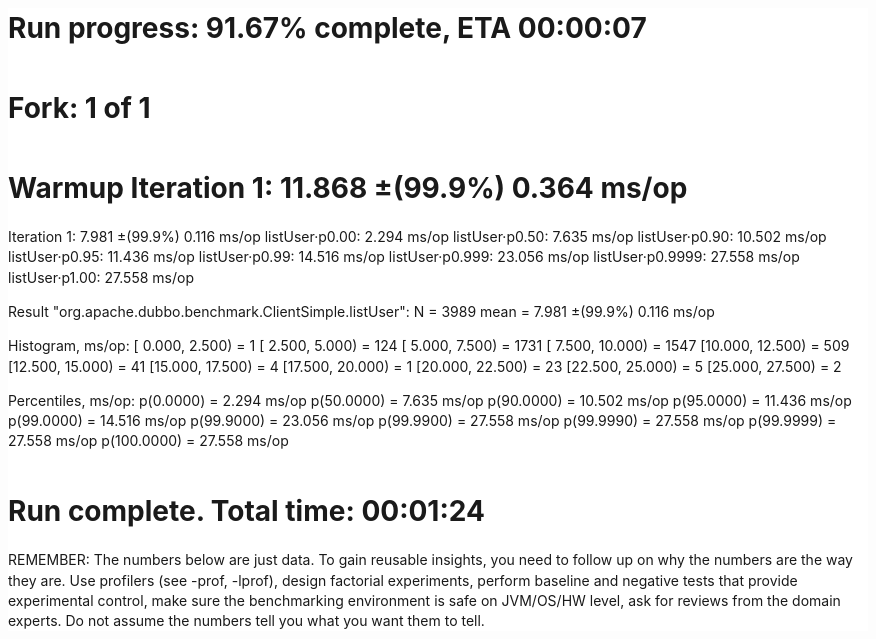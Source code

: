 # Run progress: 91.67% complete, ETA 00:00:07
# Fork: 1 of 1
# Warmup Iteration   1: 11.868 ±(99.9%) 0.364 ms/op
Iteration   1: 7.981 ±(99.9%) 0.116 ms/op
                 listUser·p0.00:   2.294 ms/op
                 listUser·p0.50:   7.635 ms/op
                 listUser·p0.90:   10.502 ms/op
                 listUser·p0.95:   11.436 ms/op
                 listUser·p0.99:   14.516 ms/op
                 listUser·p0.999:  23.056 ms/op
                 listUser·p0.9999: 27.558 ms/op
                 listUser·p1.00:   27.558 ms/op



Result "org.apache.dubbo.benchmark.ClientSimple.listUser":
  N = 3989
  mean =      7.981 ±(99.9%) 0.116 ms/op

  Histogram, ms/op:
    [ 0.000,  2.500) = 1 
    [ 2.500,  5.000) = 124 
    [ 5.000,  7.500) = 1731 
    [ 7.500, 10.000) = 1547 
    [10.000, 12.500) = 509 
    [12.500, 15.000) = 41 
    [15.000, 17.500) = 4 
    [17.500, 20.000) = 1 
    [20.000, 22.500) = 23 
    [22.500, 25.000) = 5 
    [25.000, 27.500) = 2 

  Percentiles, ms/op:
      p(0.0000) =      2.294 ms/op
     p(50.0000) =      7.635 ms/op
     p(90.0000) =     10.502 ms/op
     p(95.0000) =     11.436 ms/op
     p(99.0000) =     14.516 ms/op
     p(99.9000) =     23.056 ms/op
     p(99.9900) =     27.558 ms/op
     p(99.9990) =     27.558 ms/op
     p(99.9999) =     27.558 ms/op
    p(100.0000) =     27.558 ms/op


# Run complete. Total time: 00:01:24

REMEMBER: The numbers below are just data. To gain reusable insights, you need to follow up on
why the numbers are the way they are. Use profilers (see -prof, -lprof), design factorial
experiments, perform baseline and negative tests that provide experimental control, make sure
the benchmarking environment is safe on JVM/OS/HW level, ask for reviews from the domain experts.
Do not assume the numbers tell you what you want them to tell.
